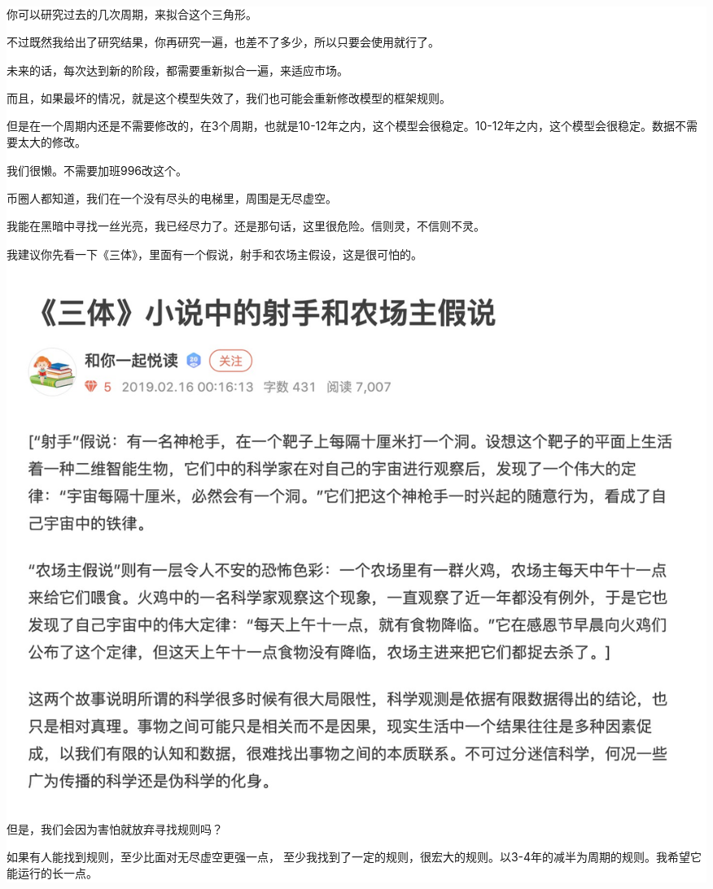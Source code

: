 你可以研究过去的几次周期，来拟合这个三角形。&#x20;

不过既然我给出了研究结果，你再研究一遍，也差不了多少，所以只要会使用就行了。&#x20;

未来的话，每次达到新的阶段，都需要重新拟合一遍，来适应市场。

而且，如果最坏的情况，就是这个模型失效了，我们也可能会重新修改模型的框架规则。&#x20;

但是在一个周期内还是不需要修改的，在3个周期，也就是10-12年之内，这个模型会很稳定。10-12年之内，这个模型会很稳定。数据不需要太大的修改。

我们很懒。不需要加班996改这个。&#x20;

币圈人都知道，我们在一个没有尽头的电梯里，周围是无尽虚空。

我能在黑暗中寻找一丝光亮，我已经尽力了。还是那句话，这里很危险。信则灵，不信则不灵。&#x20;

我建议你先看一下《三体》，里面有一个假说，射手和农场主假设，这是很可怕的。&#x20;

![](../../../.gitbook/assets/98C03B7C3C216D56BB61D0199DFF9239.jpg)

但是，我们会因为害怕就放弃寻找规则吗？

如果有人能找到规则，至少比面对无尽虚空更强一点， 至少我找到了一定的规则，很宏大的规则。以3-4年的减半为周期的规则。我希望它能运行的长一点。
